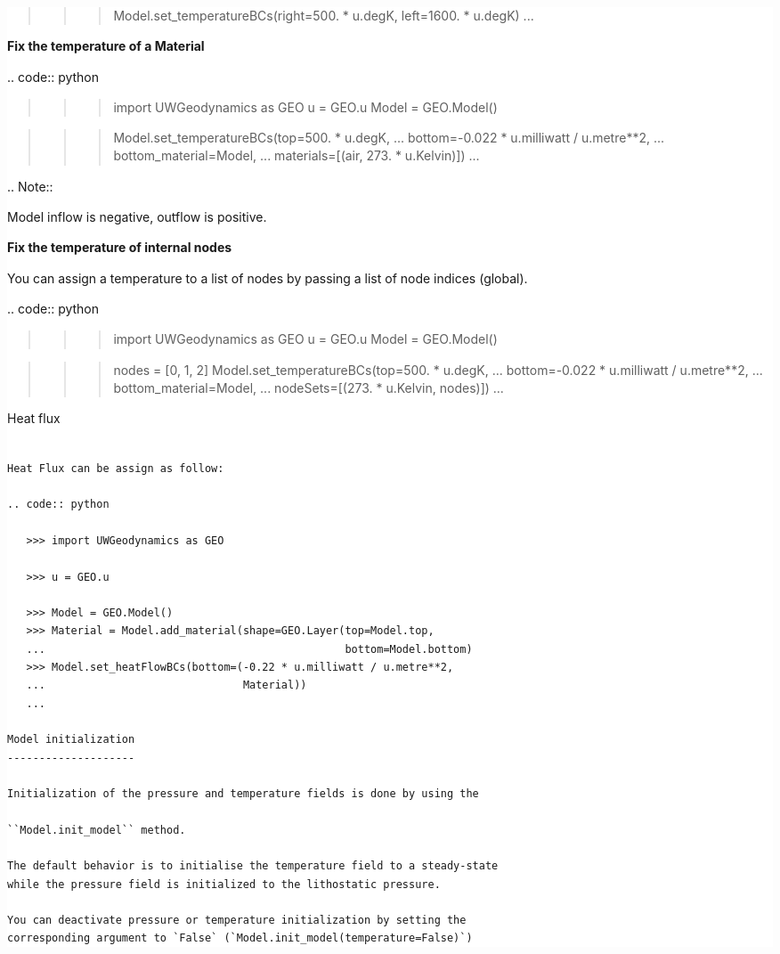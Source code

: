    >>> Model.set_temperatureBCs(right=500. * u.degK, left=1600. * u.degK)
   ...

**Fix the temperature of a Material**

.. code:: python

   >>> import UWGeodynamics as GEO
   >>> u = GEO.u
   >>> Model = GEO.Model()

   >>> Model.set_temperatureBCs(top=500. * u.degK,
   ...                          bottom=-0.022 * u.milliwatt / u.metre**2,
   ...                          bottom_material=Model,
   ...                          materials=[(air, 273. * u.Kelvin)])
   ...

.. Note::

   Model inflow is negative, outflow is positive.


**Fix the temperature of internal nodes**

You can assign a temperature to a list of nodes by passing a list of
node indices (global).

.. code:: python

   >>> import UWGeodynamics as GEO
   >>> u = GEO.u
   >>> Model = GEO.Model()

   >>> nodes = [0, 1, 2]
   >>> Model.set_temperatureBCs(top=500. * u.degK,
   ...                          bottom=-0.022 * u.milliwatt / u.metre**2,
   ...                          bottom_material=Model,
   ...                          nodeSets=[(273. * u.Kelvin, nodes)])
   ...

Heat flux
~~~~~~~~~

Heat Flux can be assign as follow:

.. code:: python

   >>> import UWGeodynamics as GEO

   >>> u = GEO.u

   >>> Model = GEO.Model()
   >>> Material = Model.add_material(shape=GEO.Layer(top=Model.top,
   ...                                               bottom=Model.bottom)
   >>> Model.set_heatFlowBCs(bottom=(-0.22 * u.milliwatt / u.metre**2,
   ...                               Material))
   ...

Model initialization
--------------------

Initialization of the pressure and temperature fields is done by using the

``Model.init_model`` method.

The default behavior is to initialise the temperature field to a steady-state
while the pressure field is initialized to the lithostatic pressure.

You can deactivate pressure or temperature initialization by setting the
corresponding argument to `False` (`Model.init_model(temperature=False)`)
~~~~~~~~~